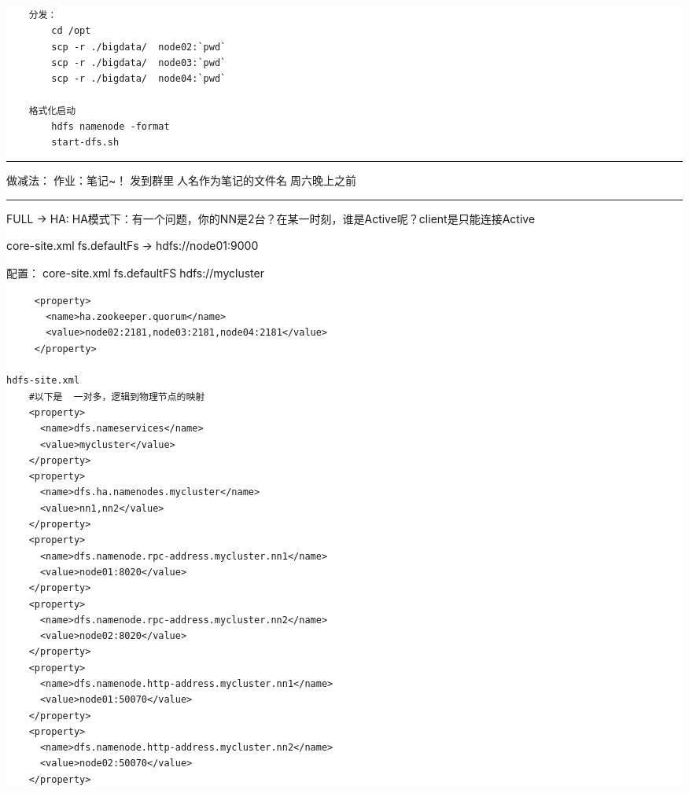 		分发：
			cd /opt
			scp -r ./bigdata/  node02:`pwd`
			scp -r ./bigdata/  node03:`pwd`
			scp -r ./bigdata/  node04:`pwd`

		格式化启动
			hdfs namenode -format
			start-dfs.sh

-----------------------------------------------------

做减法：
作业：笔记~！
发到群里
人名作为笔记的文件名
周六晚上之前


-----------------------------------------------------

FULL  ->  HA:
HA模式下：有一个问题，你的NN是2台？在某一时刻，谁是Active呢？client是只能连接Active

core-site.xml
fs.defaultFs -> hdfs://node01:9000

配置：
	core-site.xml
		<property>
		  <name>fs.defaultFS</name>
		  <value>hdfs://mycluster</value>
		</property>

		 <property>
		   <name>ha.zookeeper.quorum</name>
		   <value>node02:2181,node03:2181,node04:2181</value>
		 </property>

	hdfs-site.xml
		#以下是  一对多，逻辑到物理节点的映射
		<property>
		  <name>dfs.nameservices</name>
		  <value>mycluster</value>
		</property>
		<property>
		  <name>dfs.ha.namenodes.mycluster</name>
		  <value>nn1,nn2</value>
		</property>
		<property>
		  <name>dfs.namenode.rpc-address.mycluster.nn1</name>
		  <value>node01:8020</value>
		</property>
		<property>
		  <name>dfs.namenode.rpc-address.mycluster.nn2</name>
		  <value>node02:8020</value>
		</property>
		<property>
		  <name>dfs.namenode.http-address.mycluster.nn1</name>
		  <value>node01:50070</value>
		</property>
		<property>
		  <name>dfs.namenode.http-address.mycluster.nn2</name>
		  <value>node02:50070</value>
		</property>
